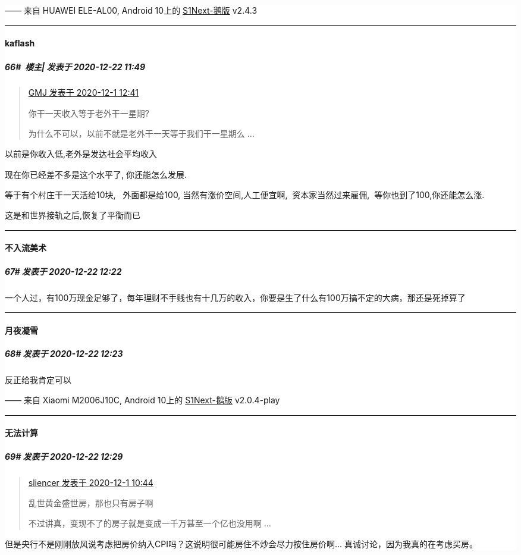 —— 来自 HUAWEI ELE-AL00, Android 10上的 [S1Next-鹅版](https://github.com/ykrank/S1-Next/releases) v2.4.3


-----

####  kaflash  
##### 66#         楼主| 发表于 2020-12-22 11:49


<blockquote><a href="httphttps://bbs.saraba1st.com/2b/forum.php?mod=redirect&amp;goto=findpost&amp;pid=49575327&amp;ptid=1974984" target="_blank">GMJ 发表于 2020-12-1 12:41</a>

你干一天收入等于老外干一星期?  


为什么不可以，以前不就是老外干一天等于我们干一星期么 ...</blockquote>
以前是你收入低,老外是发达社会平均收入


现在你已经差不多是这个水平了, 你还能怎么发展.   

等于有个村庄干一天活给10块,   外面都是给100, 当然有涨价空间,人工便宜啊,  资本家当然过来雇佣,  等你也到了100,你还能怎么涨.    


这是和世界接轨之后,恢复了平衡而已


-----

####  不入流美术  
##### 67#       发表于 2020-12-22 12:22


一个人过，有100万现金足够了，每年理财不手贱也有十几万的收入，你要是生了什么有100万搞不定的大病，那还是死掉算了


-----

####  月夜凝雪  
##### 68#       发表于 2020-12-22 12:23


反正给我肯定可以

—— 来自 Xiaomi M2006J10C, Android 10上的 [S1Next-鹅版](https://github.com/ykrank/S1-Next/releases) v2.0.4-play


-----

####  无法计算  
##### 69#       发表于 2020-12-22 12:29


<blockquote><a href="httphttps://bbs.saraba1st.com/2b/forum.php?mod=redirect&amp;goto=findpost&amp;pid=49573984&amp;ptid=1974984" target="_blank">sliencer 发表于 2020-12-1 10:44</a>

乱世黄金盛世房，那也只有房子啊

不过讲真，变现不了的房子就是变成一千万甚至一个亿也没用啊 ...</blockquote>
但是央行不是刚刚放风说考虑把房价纳入CPI吗？这说明很可能房住不炒会尽力按住房价啊… 真诚讨论，因为我真的在考虑买房。
